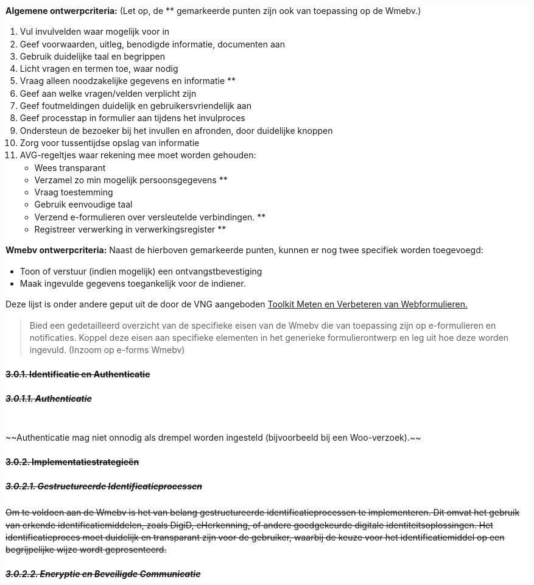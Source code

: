 **Algemene ontwerpcriteria:**
(Let op, de \*\* gemarkeerde punten zijn ook van toepassing op de Wmebv.)

1. Vul invulvelden waar mogelijk voor in
2. Geef voorwaarden, uitleg, benodigde informatie, documenten aan
3. Gebruik duidelijke taal en begrippen
4. Licht vragen en termen toe, waar nodig
5. Vraag alleen noodzakelijke gegevens en informatie \*\*
6. Geef aan welke vragen/velden verplicht zijn
7. Geef foutmeldingen duidelijk en gebruikersvriendelijk aan
8. Geef processtap in formulier aan tijdens het invulproces
9. Ondersteun de bezoeker bij het invullen en afronden, door duidelijke knoppen
10. Zorg voor tussentijdse opslag van informatie
11. AVG-regeltjes waar rekening mee moet worden gehouden:
    * Wees transparant
    * Verzamel zo min mogelijk persoonsgegevens \*\*
    * Vraag toestemming
    * Gebruik eenvoudige taal
    * Verzend e-formulieren over versleutelde verbindingen. \*\*
    * Registreer verwerking in verwerkingsregister \*\*

**Wmebv ontwerpcriteria:**
Naast de hierboven gemarkeerde punten, kunnen er nog twee specifiek worden toegevoegd:

* Toon of verstuur (indien mogelijk) een ontvangstbevestiging
* Maak ingevulde gegevens toegankelijk voor de indiener.

Deze lijst is onder andere geput uit de door de VNG aangeboden [Toolkit Meten en Verbeteren van Webformulieren.](https://vng.nl/kennisbank-dienstverlening-gemeenten/toolkit-meten-en-verbeteren-van-webformulieren)

> Bied een gedetailleerd overzicht van de specifieke eisen van de Wmebv die van toepassing zijn op e-formulieren en notificaties.
> Koppel deze eisen aan specifieke elementen in het generieke formulierontwerp en leg uit hoe deze worden ingevuld.
> (Inzoom op e-forms Wmebv)

#### ~~3.0.1. Identificatie en Authenticatie~~

##### ~~3.0.1.1. Authenticatie~~
<br>
~~Authenticatie mag niet onnodig als drempel worden ingesteld (bijvoorbeeld bij een Woo-verzoek).~~

#### ~~3.0.2. Implementatiestrategieën~~

##### ~~3.0.2.1. Gestructureerde Identificatieprocessen~~

~~Om te voldoen aan de Wmebv is het van belang gestructureerde identificatieprocessen te implementeren. Dit omvat het gebruik van erkende identificatiemiddelen, zoals DigiD, eHerkenning, of andere goedgekeurde digitale identiteitsoplossingen. Het identificatieproces moet duidelijk en transparant zijn voor de gebruiker, waarbij de keuze voor het identificatiemiddel op een begrijpelijke wijze wordt gepresenteerd.~~

##### ~~3.0.2.2. Encryptie en Beveiligde Communicatie~~
